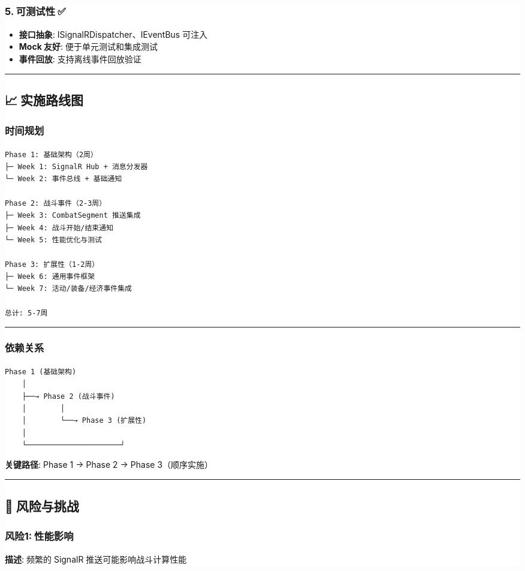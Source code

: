 
### 5. 可测试性 ✅

- **接口抽象**: ISignalRDispatcher、IEventBus 可注入
- **Mock 友好**: 便于单元测试和集成测试
- **事件回放**: 支持离线事件回放验证

---

## 📈 实施路线图

### 时间规划

```
Phase 1: 基础架构（2周）
├─ Week 1: SignalR Hub + 消息分发器
└─ Week 2: 事件总线 + 基础通知

Phase 2: 战斗事件（2-3周）
├─ Week 3: CombatSegment 推送集成
├─ Week 4: 战斗开始/结束通知
└─ Week 5: 性能优化与测试

Phase 3: 扩展性（1-2周）
├─ Week 6: 通用事件框架
└─ Week 7: 活动/装备/经济事件集成

总计: 5-7周
```

---

### 依赖关系

```
Phase 1 (基础架构)
    │
    ├──→ Phase 2 (战斗事件)
    │        │
    │        └──→ Phase 3 (扩展性)
    │
    └──────────────────────┘
```

**关键路径**: Phase 1 → Phase 2 → Phase 3（顺序实施）

---

## 🚦 风险与挑战

### 风险1: 性能影响

**描述**: 频繁的 SignalR 推送可能影响战斗计算性能
